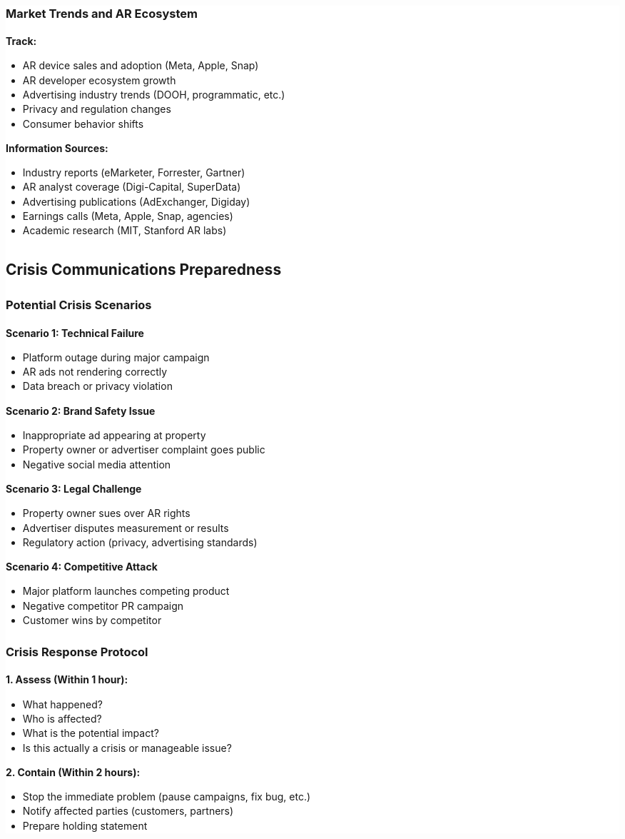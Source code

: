 ### Market Trends and AR Ecosystem

**Track:**
- AR device sales and adoption (Meta, Apple, Snap)
- AR developer ecosystem growth
- Advertising industry trends (DOOH, programmatic, etc.)
- Privacy and regulation changes
- Consumer behavior shifts

**Information Sources:**
- Industry reports (eMarketer, Forrester, Gartner)
- AR analyst coverage (Digi-Capital, SuperData)
- Advertising publications (AdExchanger, Digiday)
- Earnings calls (Meta, Apple, Snap, agencies)
- Academic research (MIT, Stanford AR labs)

## Crisis Communications Preparedness

### Potential Crisis Scenarios

**Scenario 1: Technical Failure**
- Platform outage during major campaign
- AR ads not rendering correctly
- Data breach or privacy violation

**Scenario 2: Brand Safety Issue**
- Inappropriate ad appearing at property
- Property owner or advertiser complaint goes public
- Negative social media attention

**Scenario 3: Legal Challenge**
- Property owner sues over AR rights
- Advertiser disputes measurement or results
- Regulatory action (privacy, advertising standards)

**Scenario 4: Competitive Attack**
- Major platform launches competing product
- Negative competitor PR campaign
- Customer wins by competitor

### Crisis Response Protocol

**1. Assess (Within 1 hour):**
- What happened?
- Who is affected?
- What is the potential impact?
- Is this actually a crisis or manageable issue?

**2. Contain (Within 2 hours):**
- Stop the immediate problem (pause campaigns, fix bug, etc.)
- Notify affected parties (customers, partners)
- Prepare holding statement
